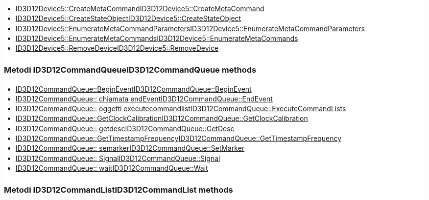 * [<span data-ttu-id="309b6-201">ID3D12Device5::CreateMetaCommand</span><span class="sxs-lookup"><span data-stu-id="309b6-201">ID3D12Device5::CreateMetaCommand</span></span>](/windows/win32/api/d3d12/nf-d3d12-id3d12device5-createmetacommand)
* [<span data-ttu-id="309b6-202">ID3D12Device5::CreateStateObject</span><span class="sxs-lookup"><span data-stu-id="309b6-202">ID3D12Device5::CreateStateObject</span></span>](/windows/win32/api/d3d12/nf-d3d12-id3d12device5-createstateobject)
* [<span data-ttu-id="309b6-203">ID3D12Device5::EnumerateMetaCommandParameters</span><span class="sxs-lookup"><span data-stu-id="309b6-203">ID3D12Device5::EnumerateMetaCommandParameters</span></span>](/windows/win32/api/d3d12/nf-d3d12-id3d12device5-enumeratemetacommandparameters)
* [<span data-ttu-id="309b6-204">ID3D12Device5::EnumerateMetaCommands</span><span class="sxs-lookup"><span data-stu-id="309b6-204">ID3D12Device5::EnumerateMetaCommands</span></span>](/windows/win32/api/d3d12/nf-d3d12-id3d12device5-enumeratemetacommands)
* [<span data-ttu-id="309b6-205">ID3D12Device5::RemoveDevice</span><span class="sxs-lookup"><span data-stu-id="309b6-205">ID3D12Device5::RemoveDevice</span></span>](/windows/win32/api/d3d12/nf-d3d12-id3d12device5-removedevice)

### <a name="id3d12commandqueue-methods"></a><span data-ttu-id="309b6-206">Metodi ID3D12CommandQueue</span><span class="sxs-lookup"><span data-stu-id="309b6-206">ID3D12CommandQueue methods</span></span>

* [<span data-ttu-id="309b6-207">ID3D12CommandQueue::BeginEvent</span><span class="sxs-lookup"><span data-stu-id="309b6-207">ID3D12CommandQueue::BeginEvent</span></span>](/windows/win32/api/d3d12/nf-d3d12-id3d12commandqueue-beginevent)
* [<span data-ttu-id="309b6-208">ID3D12CommandQueue:: chiamata endEvent</span><span class="sxs-lookup"><span data-stu-id="309b6-208">ID3D12CommandQueue::EndEvent</span></span>](/windows/win32/api/d3d12/nf-d3d12-id3d12commandqueue-endevent)
* [<span data-ttu-id="309b6-209">ID3D12CommandQueue:: oggetti executecommandlist</span><span class="sxs-lookup"><span data-stu-id="309b6-209">ID3D12CommandQueue::ExecuteCommandLists</span></span>](/windows/win32/api/d3d12/nf-d3d12-id3d12commandqueue-executecommandlists)
* [<span data-ttu-id="309b6-210">ID3D12CommandQueue::GetClockCalibration</span><span class="sxs-lookup"><span data-stu-id="309b6-210">ID3D12CommandQueue::GetClockCalibration</span></span>](/windows/win32/api/d3d12/nf-d3d12-id3d12commandqueue-getclockcalibration)
* [<span data-ttu-id="309b6-211">ID3D12CommandQueue:: getdesc</span><span class="sxs-lookup"><span data-stu-id="309b6-211">ID3D12CommandQueue::GetDesc</span></span>](/windows/win32/api/d3d12/nf-d3d12-id3d12commandqueue-getdesc)
* [<span data-ttu-id="309b6-212">ID3D12CommandQueue::GetTimestampFrequency</span><span class="sxs-lookup"><span data-stu-id="309b6-212">ID3D12CommandQueue::GetTimestampFrequency</span></span>](/windows/win32/api/d3d12/nf-d3d12-id3d12commandqueue-gettimestampfrequency)
* [<span data-ttu-id="309b6-213">ID3D12CommandQueue:: semarker</span><span class="sxs-lookup"><span data-stu-id="309b6-213">ID3D12CommandQueue::SetMarker</span></span>](/windows/win32/api/d3d12/nf-d3d12-id3d12commandqueue-setmarker)
* [<span data-ttu-id="309b6-214">ID3D12CommandQueue:: Signal</span><span class="sxs-lookup"><span data-stu-id="309b6-214">ID3D12CommandQueue::Signal</span></span>](/windows/win32/api/d3d12/nf-d3d12-id3d12commandqueue-signal)
* [<span data-ttu-id="309b6-215">ID3D12CommandQueue:: wait</span><span class="sxs-lookup"><span data-stu-id="309b6-215">ID3D12CommandQueue::Wait</span></span>](/windows/win32/api/d3d12/nf-d3d12-id3d12commandqueue-wait)

### <a name="id3d12commandlist-methods"></a><span data-ttu-id="309b6-216">Metodi ID3D12CommandList</span><span class="sxs-lookup"><span data-stu-id="309b6-216">ID3D12CommandList methods</span></span>

